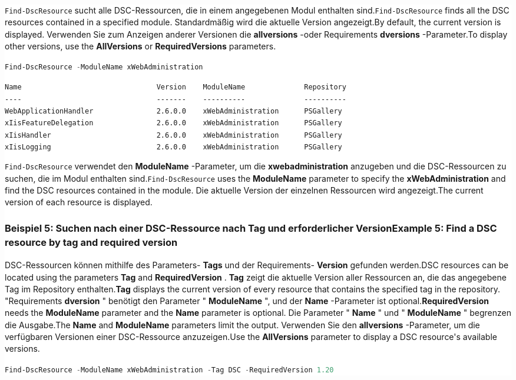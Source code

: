<span data-ttu-id="86d4f-131">`Find-DscResource` sucht alle DSC-Ressourcen, die in einem angegebenen Modul enthalten sind.</span><span class="sxs-lookup"><span data-stu-id="86d4f-131">`Find-DscResource` finds all the DSC resources contained in a specified module.</span></span> <span data-ttu-id="86d4f-132">Standardmäßig wird die aktuelle Version angezeigt.</span><span class="sxs-lookup"><span data-stu-id="86d4f-132">By default, the current version is displayed.</span></span> <span data-ttu-id="86d4f-133">Verwenden Sie zum Anzeigen anderer Versionen die **allversions** -oder Requirements **dversions** -Parameter.</span><span class="sxs-lookup"><span data-stu-id="86d4f-133">To display other versions, use the **AllVersions** or **RequiredVersions** parameters.</span></span>

```powershell
Find-DscResource -ModuleName xWebAdministration
```

```Output
Name                                Version    ModuleName              Repository
----                                -------    ----------              ----------
WebApplicationHandler               2.6.0.0    xWebAdministration      PSGallery
xIisFeatureDelegation               2.6.0.0    xWebAdministration      PSGallery
xIisHandler                         2.6.0.0    xWebAdministration      PSGallery
xIisLogging                         2.6.0.0    xWebAdministration      PSGallery
```

<span data-ttu-id="86d4f-134">`Find-DscResource` verwendet den **ModuleName** -Parameter, um die **xwebadministration** anzugeben und die DSC-Ressourcen zu suchen, die im Modul enthalten sind.</span><span class="sxs-lookup"><span data-stu-id="86d4f-134">`Find-DscResource` uses the **ModuleName** parameter to specify the **xWebAdministration** and find the DSC resources contained in the module.</span></span> <span data-ttu-id="86d4f-135">Die aktuelle Version der einzelnen Ressourcen wird angezeigt.</span><span class="sxs-lookup"><span data-stu-id="86d4f-135">The current version of each resource is displayed.</span></span>

### <span data-ttu-id="86d4f-136">Beispiel 5: Suchen nach einer DSC-Ressource nach Tag und erforderlicher Version</span><span class="sxs-lookup"><span data-stu-id="86d4f-136">Example 5: Find a DSC resource by tag and required version</span></span>

<span data-ttu-id="86d4f-137">DSC-Ressourcen können mithilfe des Parameters- **Tags** und der Requirements- **Version** gefunden werden.</span><span class="sxs-lookup"><span data-stu-id="86d4f-137">DSC resources can be located using the parameters **Tag** and **RequiredVersion** .</span></span> <span data-ttu-id="86d4f-138">**Tag** zeigt die aktuelle Version aller Ressourcen an, die das angegebene Tag im Repository enthalten.</span><span class="sxs-lookup"><span data-stu-id="86d4f-138">**Tag** displays the current version of every resource that contains the specified tag in the repository.</span></span>
<span data-ttu-id="86d4f-139">"Requirements **dversion** " benötigt den Parameter " **ModuleName** ", und der **Name** -Parameter ist optional.</span><span class="sxs-lookup"><span data-stu-id="86d4f-139">**RequiredVersion** needs the **ModuleName** parameter and the **Name** parameter is optional.</span></span> <span data-ttu-id="86d4f-140">Die Parameter " **Name** " und " **ModuleName** " begrenzen die Ausgabe.</span><span class="sxs-lookup"><span data-stu-id="86d4f-140">The **Name** and **ModuleName** parameters limit the output.</span></span> <span data-ttu-id="86d4f-141">Verwenden Sie den **allversions** -Parameter, um die verfügbaren Versionen einer DSC-Ressource anzuzeigen.</span><span class="sxs-lookup"><span data-stu-id="86d4f-141">Use the **AllVersions** parameter to display a DSC resource's available versions.</span></span>

```powershell
Find-DscResource -ModuleName xWebAdministration -Tag DSC -RequiredVersion 1.20
```
